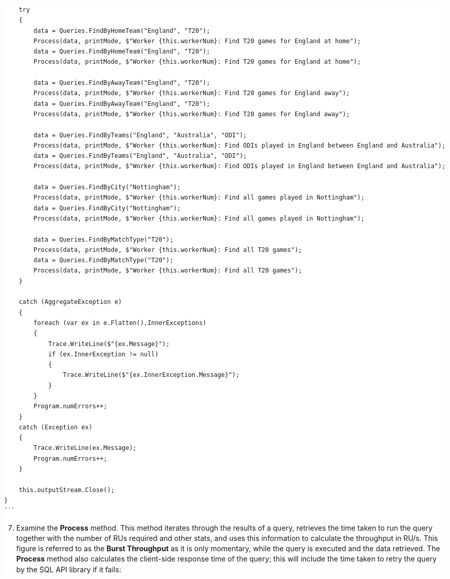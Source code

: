         try
        {
            data = Queries.FindByHomeTeam("England", "T20");
            Process(data, printMode, $"Worker {this.workerNum}: Find T20 games for England at home");
            data = Queries.FindByHomeTeam("England", "T20");
            Process(data, printMode, $"Worker {this.workerNum}: Find T20 games for England at home");

            data = Queries.FindByAwayTeam("England", "T20");
            Process(data, printMode, $"Worker {this.workerNum}: Find T20 games for England away");
            data = Queries.FindByAwayTeam("England", "T20");
            Process(data, printMode, $"Worker {this.workerNum}: Find T20 games for England away");

            data = Queries.FindByTeams("England", "Australia", "ODI");
            Process(data, printMode, $"Worker {this.workerNum}: Find ODIs played in England between England and Australia");
            data = Queries.FindByTeams("England", "Australia", "ODI");
            Process(data, printMode, $"Worker {this.workerNum}: Find ODIs played in England between England and Australia");

            data = Queries.FindByCity("Nottingham");
            Process(data, printMode, $"Worker {this.workerNum}: Find all games played in Nottingham");
            data = Queries.FindByCity("Nottingham");
            Process(data, printMode, $"Worker {this.workerNum}: Find all games played in Nottingham");

            data = Queries.FindByMatchType("T20");
            Process(data, printMode, $"Worker {this.workerNum}: Find all T20 games");
            data = Queries.FindByMatchType("T20");
            Process(data, printMode, $"Worker {this.workerNum}: Find all T20 games");
        }

        catch (AggregateException e)
        {
            foreach (var ex in e.Flatten().InnerExceptions)
            {
                Trace.WriteLine($"{ex.Message}");
                if (ex.InnerException != null)
                {
                    Trace.WriteLine($"{ex.InnerException.Message}");
                }
            }
            Program.numErrors++;
        }
        catch (Exception ex)
        {
            Trace.WriteLine(ex.Message);
            Program.numErrors++;
        }

        this.outputStream.Close();
    }
    ```

7. Examine the **Process** method. This method iterates through the results of a query, retrieves the time taken to run the query together with the number of RUs required and other stats, and uses this information to calculate the throughput in RU/s. This figure is referred to as the **Burst Throughput** as it is only momentary, while the query is executed and the data retrieved. The **Process** method also calculates the client-side response time of the query; this will include the time taken to retry the query by the SQL API library if it fails:
